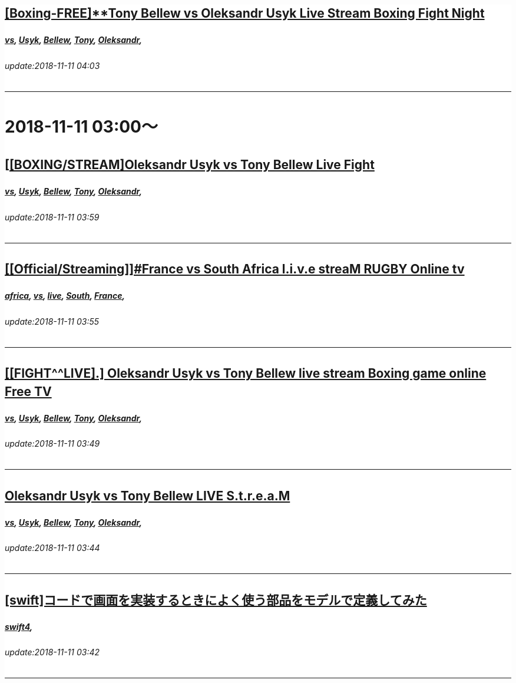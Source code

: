 ## [[Boxing-FREE]**Tony Bellew vs Oleksandr Usyk Live Stream Boxing Fight Night](https://qiita.com/nayon232/items/c0f5c945328030e3a261)
##### [vs](https://qiita.com/tags/vs), [Usyk](https://qiita.com/tags/Usyk), [Bellew](https://qiita.com/tags/Bellew), [Tony](https://qiita.com/tags/Tony), [Oleksandr](https://qiita.com/tags/Oleksandr), 
###### update:2018-11-11 04:03
---




# 2018-11-11 03:00～
## [[[BOXING/STREAM]Oleksandr Usyk vs Tony Bellew Live Fight](https://qiita.com/kolomos/items/f0cd3a8453e87595dec1)
##### [vs](https://qiita.com/tags/vs), [Usyk](https://qiita.com/tags/Usyk), [Bellew](https://qiita.com/tags/Bellew), [Tony](https://qiita.com/tags/Tony), [Oleksandr](https://qiita.com/tags/Oleksandr), 
###### update:2018-11-11 03:59
---
## [[[Official/Streaming]]#France vs South Africa l.i.v.e streaM RUGBY Online tv](https://qiita.com/badbaby/items/6de6187f435b2586308c)
##### [africa](https://qiita.com/tags/africa), [vs](https://qiita.com/tags/vs), [live](https://qiita.com/tags/live), [South](https://qiita.com/tags/South), [France](https://qiita.com/tags/France), 
###### update:2018-11-11 03:55
---
## [[[FIGHT^^LIVE].] Oleksandr Usyk vs Tony Bellew live stream Boxing game online Free TV](https://qiita.com/nayon232/items/c8b5c0bb9d54b4af7d03)
##### [vs](https://qiita.com/tags/vs), [Usyk](https://qiita.com/tags/Usyk), [Bellew](https://qiita.com/tags/Bellew), [Tony](https://qiita.com/tags/Tony), [Oleksandr](https://qiita.com/tags/Oleksandr), 
###### update:2018-11-11 03:49
---
## [Oleksandr Usyk vs Tony Bellew LIVE S.t.r.e.a.M](https://qiita.com/nayon232/items/01a2d4661915661e14d4)
##### [vs](https://qiita.com/tags/vs), [Usyk](https://qiita.com/tags/Usyk), [Bellew](https://qiita.com/tags/Bellew), [Tony](https://qiita.com/tags/Tony), [Oleksandr](https://qiita.com/tags/Oleksandr), 
###### update:2018-11-11 03:44
---
## [[swift]コードで画面を実装するときによく使う部品をモデルで定義してみた](https://qiita.com/maedakei0817/items/5dd3314d3bbe8759a0fd)
##### [swift4](https://qiita.com/tags/swift4), 
###### update:2018-11-11 03:42
---
